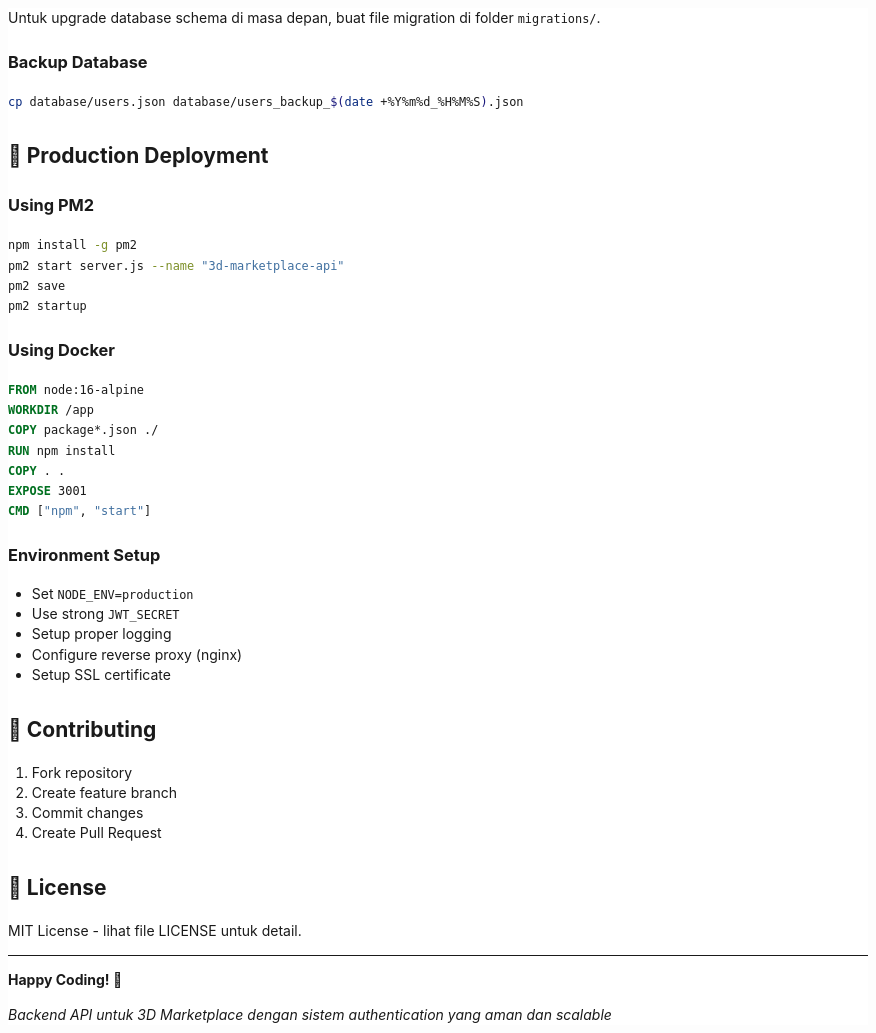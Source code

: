 Untuk upgrade database schema di masa depan, buat file migration di folder `migrations/`.

### Backup Database
```bash
cp database/users.json database/users_backup_$(date +%Y%m%d_%H%M%S).json
```

## 🚀 Production Deployment

### Using PM2
```bash
npm install -g pm2
pm2 start server.js --name "3d-marketplace-api"
pm2 save
pm2 startup
```

### Using Docker
```dockerfile
FROM node:16-alpine
WORKDIR /app
COPY package*.json ./
RUN npm install
COPY . .
EXPOSE 3001
CMD ["npm", "start"]
```

### Environment Setup
- Set `NODE_ENV=production`
- Use strong `JWT_SECRET`
- Setup proper logging
- Configure reverse proxy (nginx)
- Setup SSL certificate

## 🤝 Contributing

1. Fork repository
2. Create feature branch
3. Commit changes  
4. Create Pull Request

## 📄 License

MIT License - lihat file LICENSE untuk detail.

---

**Happy Coding! 🚀**

*Backend API untuk 3D Marketplace dengan sistem authentication yang aman dan scalable*
